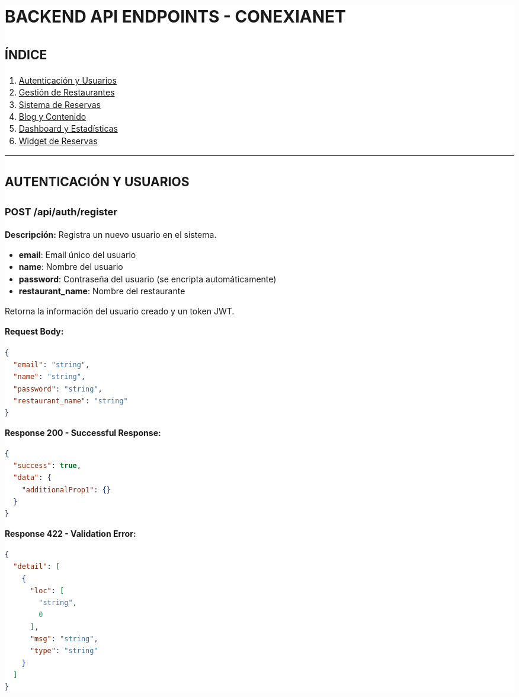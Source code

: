 # BACKEND API ENDPOINTS - CONEXIANET

## ÍNDICE
1. [Autenticación y Usuarios](#autenticación-y-usuarios)
2. [Gestión de Restaurantes](#gestión-de-restaurantes)
3. [Sistema de Reservas](#sistema-de-reservas)
4. [Blog y Contenido](#blog-y-contenido)
5. [Dashboard y Estadísticas](#dashboard-y-estadísticas)
6. [Widget de Reservas](#widget-de-reservas)

---

## AUTENTICACIÓN Y USUARIOS

### POST /api/auth/register
**Descripción:** Registra un nuevo usuario en el sistema.

- **email**: Email único del usuario
- **name**: Nombre del usuario
- **password**: Contraseña del usuario (se encripta automáticamente)
- **restaurant_name**: Nombre del restaurante

Retorna la información del usuario creado y un token JWT.

**Request Body:**
```json
{
  "email": "string",
  "name": "string",
  "password": "string",
  "restaurant_name": "string"
}
```

**Response 200 - Successful Response:**
```json
{
  "success": true,
  "data": {
    "additionalProp1": {}
  }
}
```

**Response 422 - Validation Error:**
```json
{
  "detail": [
    {
      "loc": [
        "string",
        0
      ],
      "msg": "string",
      "type": "string"
    }
  ]
}
```
